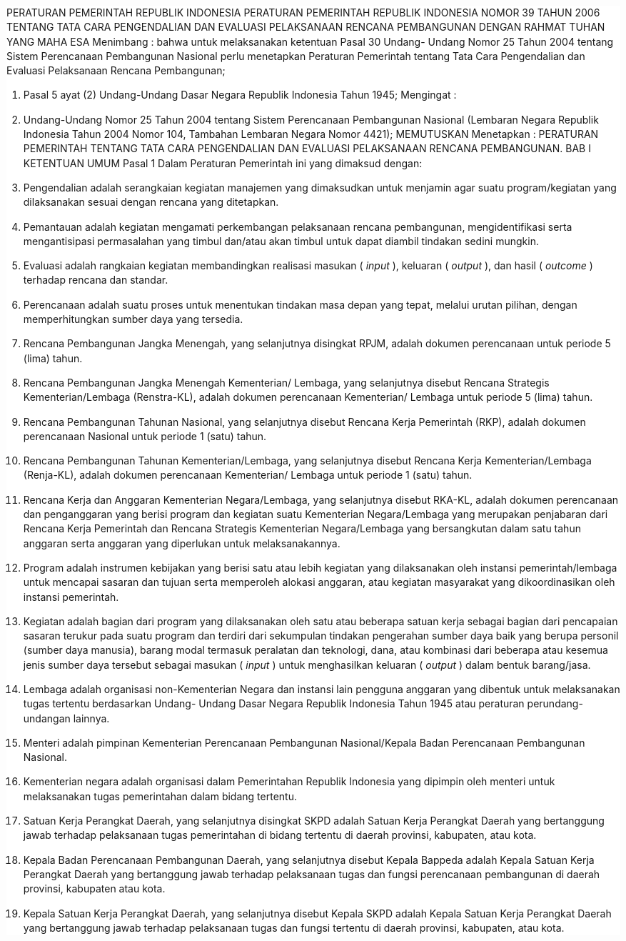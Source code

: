  PERATURAN PEMERINTAH REPUBLIK INDONESIA PERATURAN PEMERINTAH REPUBLIK INDONESIA NOMOR 39 TAHUN 2006 TENTANG TATA CARA PENGENDALIAN DAN EVALUASI PELAKSANAAN RENCANA PEMBANGUNAN
DENGAN RAHMAT TUHAN YANG MAHA ESA
Menimbang :
 bahwa untuk melaksanakan ketentuan Pasal 30 Undang- Undang Nomor 25 Tahun 2004 tentang Sistem Perencanaan Pembangunan Nasional perlu menetapkan Peraturan Pemerintah tentang Tata Cara Pengendalian dan Evaluasi Pelaksanaan Rencana Pembangunan;
1. Pasal 5 ayat (2) Undang-Undang Dasar Negara Republik Indonesia Tahun 1945;
Mengingat :

2. Undang-Undang Nomor 25 Tahun 2004 tentang Sistem Perencanaan Pembangunan Nasional (Lembaran Negara Republik Indonesia Tahun 2004 Nomor 104, Tambahan Lembaran Negara Nomor 4421); MEMUTUSKAN Menetapkan : PERATURAN PEMERINTAH TENTANG TATA CARA PENGENDALIAN DAN EVALUASI PELAKSANAAN RENCANA PEMBANGUNAN. BAB I KETENTUAN UMUM
Pasal 1
Dalam Peraturan Pemerintah ini yang dimaksud dengan:
1. Pengendalian adalah serangkaian kegiatan manajemen yang dimaksudkan untuk menjamin agar suatu program/kegiatan yang dilaksanakan sesuai dengan rencana yang ditetapkan.
2. Pemantauan adalah kegiatan mengamati perkembangan pelaksanaan rencana pembangunan, mengidentifikasi serta mengantisipasi permasalahan yang timbul dan/atau akan timbul untuk dapat diambil tindakan sedini mungkin.
3. Evaluasi adalah rangkaian kegiatan membandingkan realisasi masukan ( _input_ ), keluaran ( _output_ ), dan hasil ( _outcome_ ) terhadap rencana dan standar.
4. Perencanaan adalah suatu proses untuk menentukan tindakan masa depan yang tepat, melalui urutan pilihan, dengan memperhitungkan sumber daya yang tersedia.
5. Rencana Pembangunan Jangka Menengah, yang selanjutnya disingkat RPJM, adalah dokumen perencanaan untuk periode 5 (lima) tahun.
6. Rencana Pembangunan Jangka Menengah Kementerian/ Lembaga, yang selanjutnya disebut Rencana Strategis Kementerian/Lembaga (Renstra-KL), adalah dokumen perencanaan Kementerian/ Lembaga untuk periode 5 (lima) tahun.
7. Rencana Pembangunan Tahunan Nasional, yang selanjutnya disebut Rencana Kerja Pemerintah (RKP), adalah dokumen perencanaan Nasional untuk periode 1 (satu) tahun.
8. Rencana Pembangunan Tahunan Kementerian/Lembaga, yang selanjutnya disebut Rencana Kerja Kementerian/Lembaga (Renja-KL), adalah dokumen perencanaan Kementerian/ Lembaga untuk periode 1 (satu) tahun.
9. Rencana Kerja dan Anggaran Kementerian Negara/Lembaga, yang selanjutnya disebut RKA-KL, adalah dokumen perencanaan dan penganggaran yang berisi program dan kegiatan suatu Kementerian Negara/Lembaga yang merupakan penjabaran dari Rencana Kerja Pemerintah dan Rencana Strategis Kementerian Negara/Lembaga yang bersangkutan dalam satu tahun anggaran serta anggaran yang diperlukan untuk melaksanakannya.
10. Program adalah instrumen kebijakan yang berisi satu atau lebih kegiatan yang dilaksanakan oleh instansi pemerintah/lembaga untuk mencapai sasaran dan tujuan serta memperoleh alokasi anggaran, atau kegiatan masyarakat yang dikoordinasikan oleh instansi pemerintah.
11. Kegiatan adalah bagian dari program yang dilaksanakan oleh satu atau beberapa satuan kerja sebagai bagian dari pencapaian sasaran terukur pada suatu program dan terdiri dari sekumpulan tindakan pengerahan sumber daya baik yang berupa personil (sumber daya manusia), barang modal termasuk peralatan dan teknologi, dana, atau kombinasi dari beberapa atau kesemua jenis sumber daya tersebut sebagai masukan ( _input_ ) untuk menghasilkan keluaran ( _output_ ) dalam bentuk barang/jasa.
12. Lembaga adalah organisasi non-Kementerian Negara dan instansi lain pengguna anggaran yang dibentuk untuk melaksanakan tugas tertentu berdasarkan Undang- Undang Dasar Negara Republik Indonesia Tahun 1945 atau peraturan perundang-undangan lainnya.
13. Menteri adalah pimpinan Kementerian Perencanaan Pembangunan Nasional/Kepala Badan Perencanaan Pembangunan Nasional.
14. Kementerian negara adalah organisasi dalam Pemerintahan Republik Indonesia yang dipimpin oleh menteri untuk melaksanakan tugas pemerintahan dalam bidang tertentu.
15. Satuan Kerja Perangkat Daerah, yang selanjutnya disingkat SKPD adalah Satuan Kerja Perangkat Daerah yang bertanggung jawab terhadap pelaksanaan tugas pemerintahan di bidang tertentu di daerah provinsi, kabupaten, atau kota.
16. Kepala Badan Perencanaan Pembangunan Daerah, yang selanjutnya disebut Kepala Bappeda adalah Kepala Satuan Kerja Perangkat Daerah yang bertanggung jawab terhadap pelaksanaan tugas dan fungsi perencanaan pembangunan di daerah provinsi, kabupaten atau kota.
17. Kepala Satuan Kerja Perangkat Daerah, yang selanjutnya disebut Kepala SKPD adalah Kepala Satuan Kerja Perangkat Daerah yang bertanggung jawab terhadap pelaksanaan tugas dan fungsi tertentu di daerah provinsi, kabupaten, atau kota.